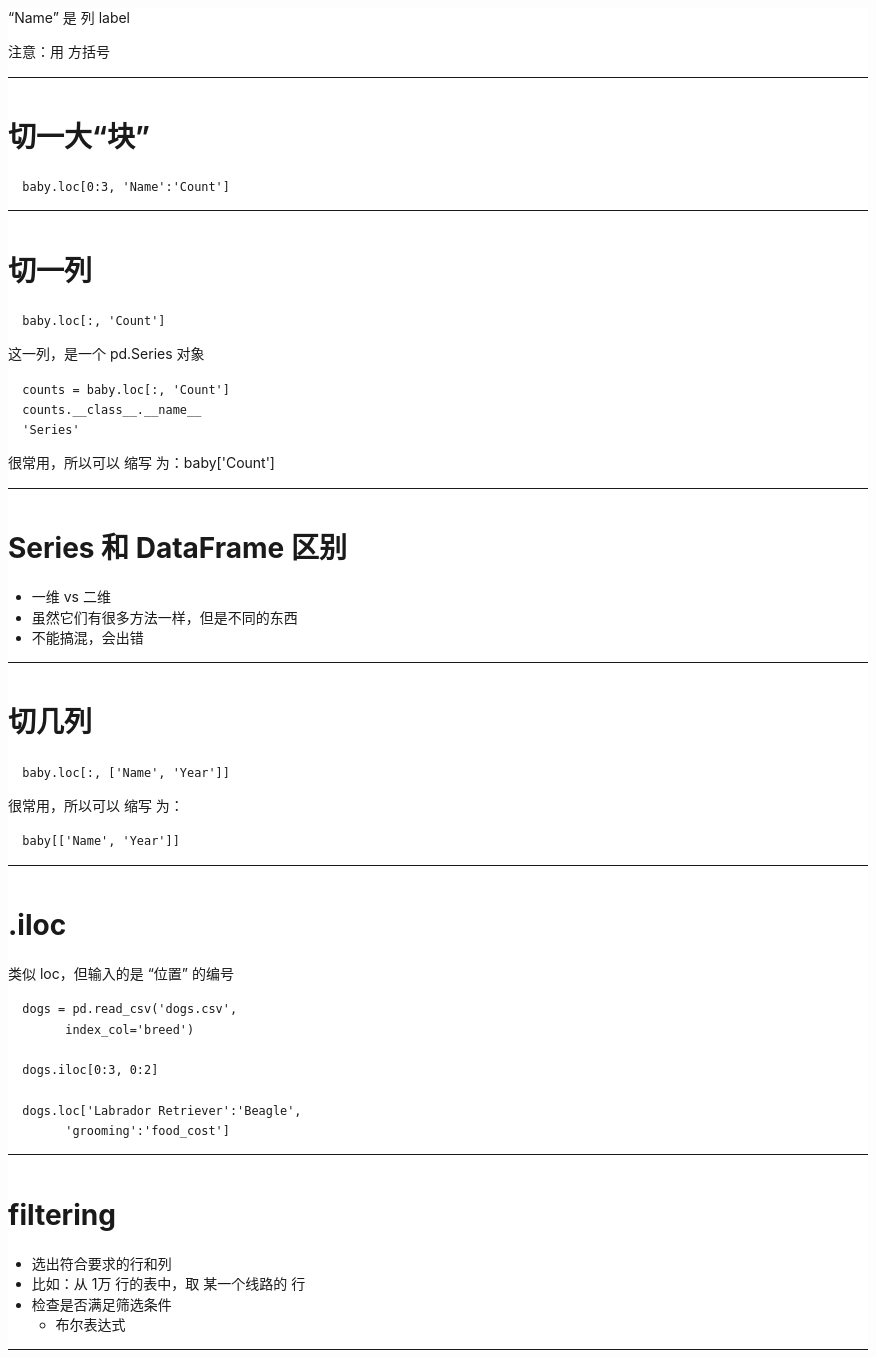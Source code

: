   “Name” 是 列 label

注意：用 方括号

---
# 切一大“块”

      baby.loc[0:3, 'Name':'Count']

---
# 切一列

      baby.loc[:, 'Count']
这一列，是一个 pd.Series 对象

      counts = baby.loc[:, 'Count']
      counts.__class__.__name__
      'Series'
很常用，所以可以 缩写 为：baby['Count']

---
# Series 和 DataFrame 区别
- 一维 vs 二维
- 虽然它们有很多方法一样，但是不同的东西
- 不能搞混，会出错

---
# 切几列

      baby.loc[:, ['Name', 'Year']]
很常用，所以可以 缩写 为：

      baby[['Name', 'Year']]

---
# .iloc

类似 loc，但输入的是 “位置” 的编号

      dogs = pd.read_csv('dogs.csv', 
            index_col='breed')

      dogs.iloc[0:3, 0:2]

      dogs.loc['Labrador Retriever':'Beagle', 
            'grooming':'food_cost']

---
# filtering
- 选出符合要求的行和列
- 比如：从 1万 行的表中，取 某一个线路的 行
- 检查是否满足筛选条件
  - 布尔表达式

---